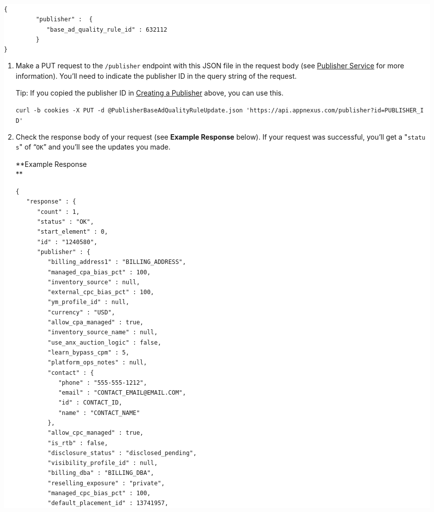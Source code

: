 ``` pre
{
         "publisher" :  {
            "base_ad_quality_rule_id" : 632112
         }
}
```



1.  Make a PUT request to the `/publisher` endpoint with this JSON file
    in the request body (see <a
    href="https://docs.xandr.com/bundle/xandr-api/page/publisher-service.html"
    class="xref" target="_blank">Publisher Service</a> for more
    information). You’ll need to indicate the publisher ID in the query
    string of the request.
    

    Tip: If you copied the publisher ID
    in <a href="sell-side-setup.html#ID-0000184f__ID-00001962"
    class="xref">Creating a Publisher</a> above, you can use this.
    ``` pre
    curl -b cookies -X PUT -d @PublisherBaseAdQualityRuleUpdate.json 'https://api.appnexus.com/publisher?id=PUBLISHER_ID'
    ```

    

2.  Check the response body of your request (see **Example
    Response** below). If your request was successful, you’ll get
    a "`status`" of “`OK`” and you’ll see the updates you made.

    **Example Response  
    **

    ``` pre
    {
       "response" : {
          "count" : 1,
          "status" : "OK",
          "start_element" : 0,
          "id" : "1240580",
          "publisher" : {
             "billing_address1" : "BILLING_ADDRESS",
             "managed_cpa_bias_pct" : 100,
             "inventory_source" : null,
             "external_cpc_bias_pct" : 100,
             "ym_profile_id" : null,
             "currency" : "USD",
             "allow_cpa_managed" : true,
             "inventory_source_name" : null,
             "use_anx_auction_logic" : false,
             "learn_bypass_cpm" : 5,
             "platform_ops_notes" : null,
             "contact" : {
                "phone" : "555-555-1212",
                "email" : "CONTACT_EMAIL@EMAIL.COM",
                "id" : CONTACT_ID,
                "name" : "CONTACT_NAME"
             },
             "allow_cpc_managed" : true,
             "is_rtb" : false,
             "disclosure_status" : "disclosed_pending",
             "visibility_profile_id" : null,
             "billing_dba" : "BILLING_DBA",
             "reselling_exposure" : "private",
             "managed_cpc_bias_pct" : 100,
             "default_placement_id" : 13741957,
